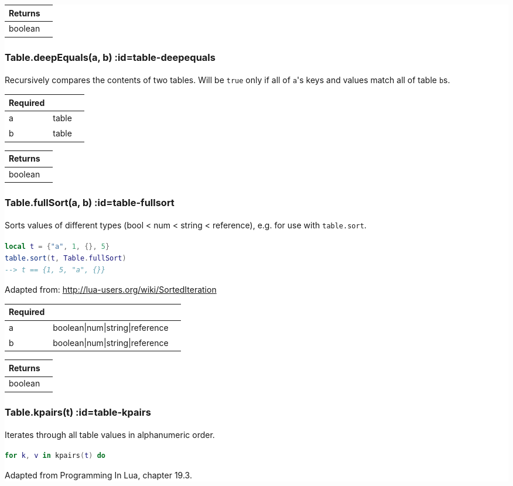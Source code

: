 | **Returns** | []() |
| --- | --- |
| boolean |  |

</section>
<section class="segment">

### Table.deepEquals(a, b) :id=table-deepequals

Recursively compares the contents of two tables. Will be `true` only if all
of `a`'s keys and values match all of table `b`s.

| **Required** | []() | []() |
| --- | --- | --- |
| a | table |  |
| b | table |  |

| **Returns** | []() |
| --- | --- |
| boolean |  |

</section>
<section class="segment">

### Table.fullSort(a, b) :id=table-fullsort

Sorts values of different types (bool < num < string < reference), e.g. for
use with `table.sort`.
```lua
local t = {"a", 1, {}, 5}
table.sort(t, Table.fullSort)
--> t == {1, 5, "a", {}}
```
Adapted from: http://lua-users.org/wiki/SortedIteration

| **Required** | []() | []() |
| --- | --- | --- |
| a | boolean&#124;num&#124;string&#124;reference |  |
| b | boolean&#124;num&#124;string&#124;reference |  |

| **Returns** | []() |
| --- | --- |
| boolean |  |

</section>
<section class="segment">

### Table.kpairs(t) :id=table-kpairs

Iterates through all table values in alphanumeric order.
```lua
for k, v in kpairs(t) do
```
Adapted from Programming In Lua, chapter 19.3.
